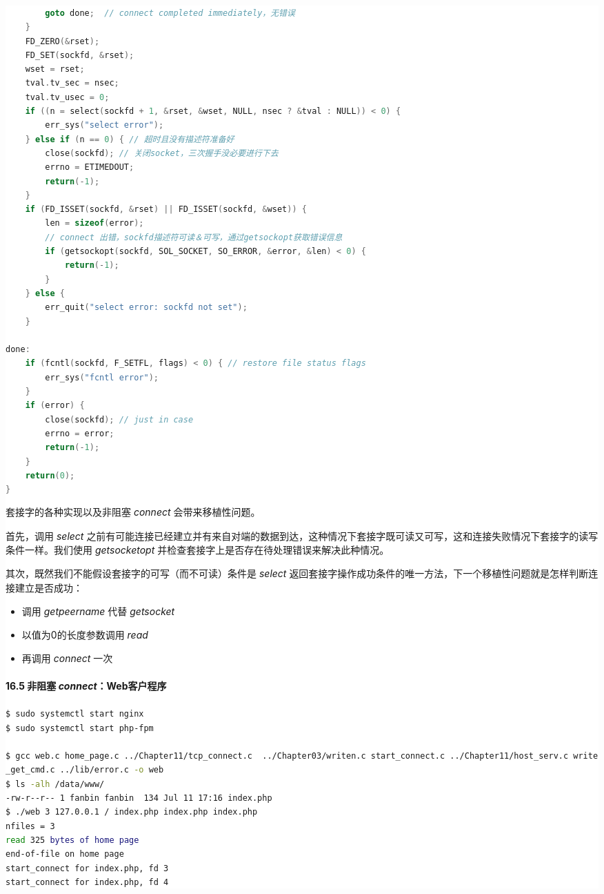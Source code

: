 ```c
        goto done;  // connect completed immediately，无错误
    }
    FD_ZERO(&rset);
    FD_SET(sockfd, &rset);
    wset = rset;
    tval.tv_sec = nsec;
    tval.tv_usec = 0;
    if ((n = select(sockfd + 1, &rset, &wset, NULL, nsec ? &tval : NULL)) < 0) {
        err_sys("select error");
    } else if (n == 0) { // 超时且没有描述符准备好
        close(sockfd); // 关闭socket，三次握手没必要进行下去
        errno = ETIMEDOUT;
        return(-1);
    }
    if (FD_ISSET(sockfd, &rset) || FD_ISSET(sockfd, &wset)) {
        len = sizeof(error);
        // connect 出错，sockfd描述符可读＆可写，通过getsockopt获取错误信息
        if (getsockopt(sockfd, SOL_SOCKET, SO_ERROR, &error, &len) < 0) {
            return(-1);
        }
    } else {
        err_quit("select error: sockfd not set");
    }

done:
    if (fcntl(sockfd, F_SETFL, flags) < 0) { // restore file status flags
        err_sys("fcntl error");
    }
    if (error) {
        close(sockfd); // just in case
        errno = error;
        return(-1);
    }
    return(0);
}
```

套接字的各种实现以及非阻塞 *connect* 会带来移植性问题。

首先，调用 *select* 之前有可能连接已经建立并有来自对端的数据到达，这种情况下套接字既可读又可写，这和连接失败情况下套接字的读写条件一样。我们使用 *getsocketopt* 并检查套接字上是否存在待处理错误来解决此种情况。

其次，既然我们不能假设套接字的可写（而不可读）条件是 *select* 返回套接字操作成功条件的唯一方法，下一个移植性问题就是怎样判断连接建立是否成功：

- 调用 *getpeername* 代替 *getsocket*

- 以值为0的长度参数调用 *read*

- 再调用 *connect* 一次

#### 16.5 非阻塞 *connect*：Web客户程序

```sh
$ sudo systemctl start nginx
$ sudo systemctl start php-fpm

$ gcc web.c home_page.c ../Chapter11/tcp_connect.c  ../Chapter03/writen.c start_connect.c ../Chapter11/host_serv.c write_get_cmd.c ../lib/error.c -o web
$ ls -alh /data/www/
-rw-r--r-- 1 fanbin fanbin  134 Jul 11 17:16 index.php
$ ./web 3 127.0.0.1 / index.php index.php index.php
nfiles = 3
read 325 bytes of home page
end-of-file on home page
start_connect for index.php, fd 3
start_connect for index.php, fd 4
```